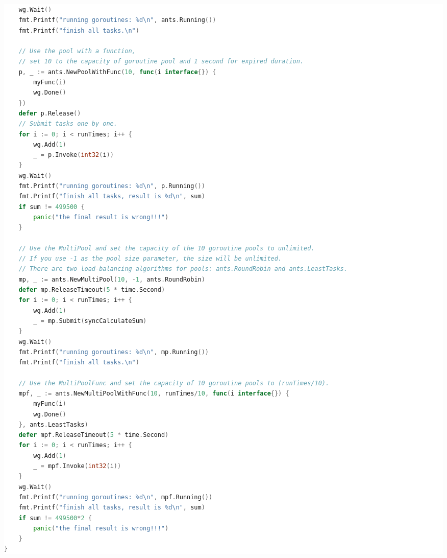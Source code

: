 ``` go
	wg.Wait()
	fmt.Printf("running goroutines: %d\n", ants.Running())
	fmt.Printf("finish all tasks.\n")

	// Use the pool with a function,
	// set 10 to the capacity of goroutine pool and 1 second for expired duration.
	p, _ := ants.NewPoolWithFunc(10, func(i interface{}) {
		myFunc(i)
		wg.Done()
	})
	defer p.Release()
	// Submit tasks one by one.
	for i := 0; i < runTimes; i++ {
		wg.Add(1)
		_ = p.Invoke(int32(i))
	}
	wg.Wait()
	fmt.Printf("running goroutines: %d\n", p.Running())
	fmt.Printf("finish all tasks, result is %d\n", sum)
	if sum != 499500 {
		panic("the final result is wrong!!!")
	}

	// Use the MultiPool and set the capacity of the 10 goroutine pools to unlimited.
	// If you use -1 as the pool size parameter, the size will be unlimited.
	// There are two load-balancing algorithms for pools: ants.RoundRobin and ants.LeastTasks.
	mp, _ := ants.NewMultiPool(10, -1, ants.RoundRobin)
	defer mp.ReleaseTimeout(5 * time.Second)
	for i := 0; i < runTimes; i++ {
		wg.Add(1)
		_ = mp.Submit(syncCalculateSum)
	}
	wg.Wait()
	fmt.Printf("running goroutines: %d\n", mp.Running())
	fmt.Printf("finish all tasks.\n")

	// Use the MultiPoolFunc and set the capacity of 10 goroutine pools to (runTimes/10).
	mpf, _ := ants.NewMultiPoolWithFunc(10, runTimes/10, func(i interface{}) {
		myFunc(i)
		wg.Done()
	}, ants.LeastTasks)
	defer mpf.ReleaseTimeout(5 * time.Second)
	for i := 0; i < runTimes; i++ {
		wg.Add(1)
		_ = mpf.Invoke(int32(i))
	}
	wg.Wait()
	fmt.Printf("running goroutines: %d\n", mpf.Running())
	fmt.Printf("finish all tasks, result is %d\n", sum)
	if sum != 499500*2 {
		panic("the final result is wrong!!!")
	}
}
```
